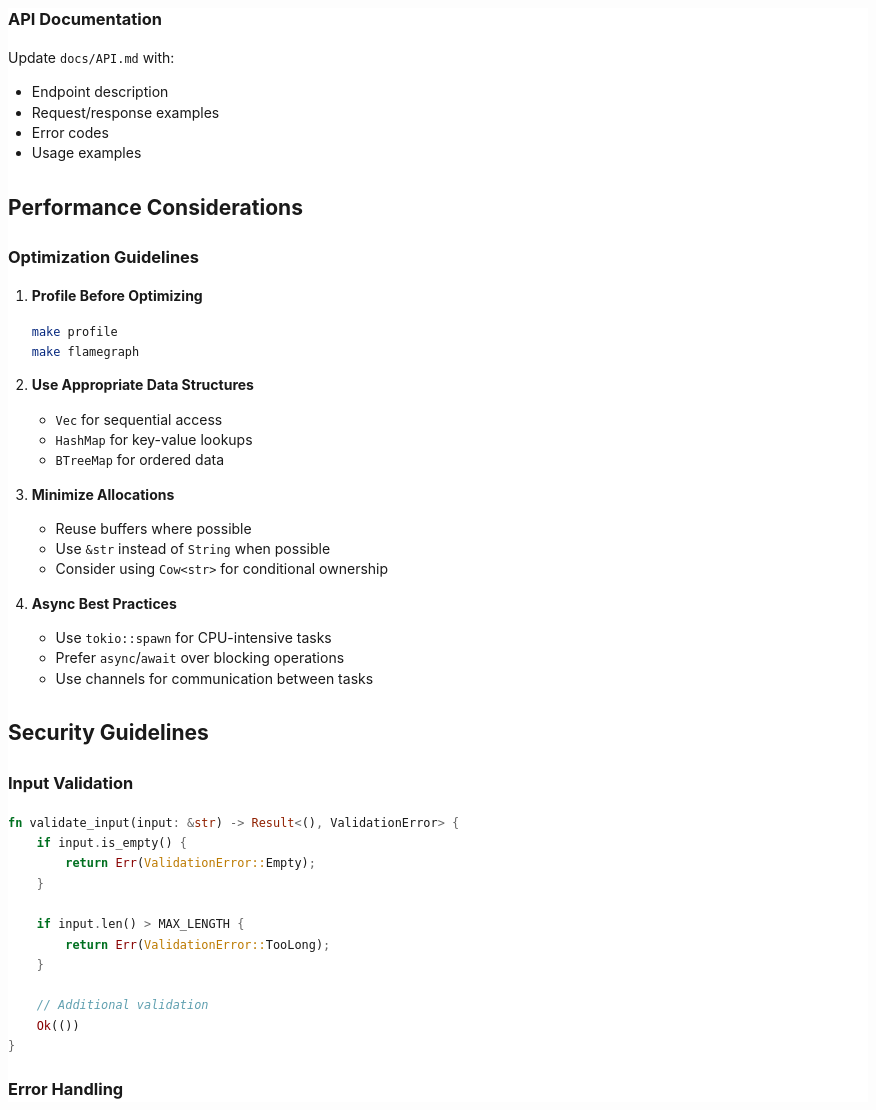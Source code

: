### API Documentation

Update `docs/API.md` with:
- Endpoint description
- Request/response examples
- Error codes
- Usage examples

## Performance Considerations

### Optimization Guidelines

1. **Profile Before Optimizing**
   ```bash
   make profile
   make flamegraph
   ```

2. **Use Appropriate Data Structures**
   - `Vec` for sequential access
   - `HashMap` for key-value lookups
   - `BTreeMap` for ordered data

3. **Minimize Allocations**
   - Reuse buffers where possible
   - Use `&str` instead of `String` when possible
   - Consider using `Cow<str>` for conditional ownership

4. **Async Best Practices**
   - Use `tokio::spawn` for CPU-intensive tasks
   - Prefer `async`/`await` over blocking operations
   - Use channels for communication between tasks

## Security Guidelines

### Input Validation

```rust
fn validate_input(input: &str) -> Result<(), ValidationError> {
    if input.is_empty() {
        return Err(ValidationError::Empty);
    }
    
    if input.len() > MAX_LENGTH {
        return Err(ValidationError::TooLong);
    }
    
    // Additional validation
    Ok(())
}
```

### Error Handling
